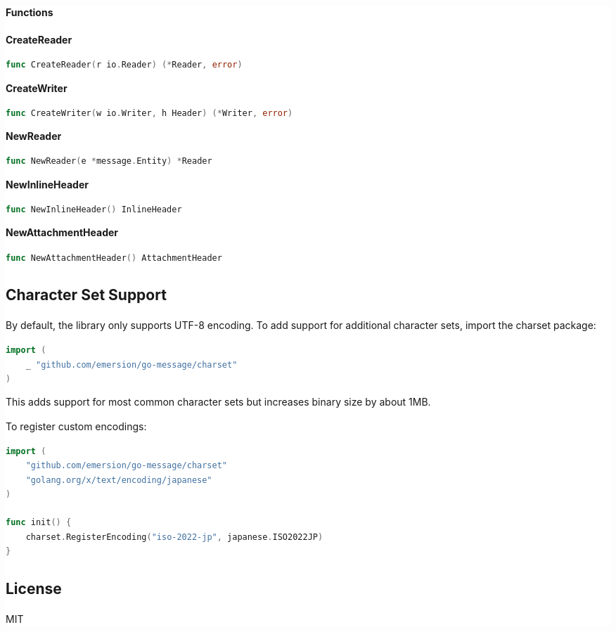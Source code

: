 #### Functions

**CreateReader**
```go
func CreateReader(r io.Reader) (*Reader, error)
```

**CreateWriter**
```go
func CreateWriter(w io.Writer, h Header) (*Writer, error)
```

**NewReader**
```go
func NewReader(e *message.Entity) *Reader
```

**NewInlineHeader**
```go
func NewInlineHeader() InlineHeader
```

**NewAttachmentHeader**
```go
func NewAttachmentHeader() AttachmentHeader
```

## Character Set Support

By default, the library only supports UTF-8 encoding. To add support for additional character sets, import the charset package:

```go
import (
    _ "github.com/emersion/go-message/charset"
)
```

This adds support for most common character sets but increases binary size by about 1MB.

To register custom encodings:

```go
import (
    "github.com/emersion/go-message/charset"
    "golang.org/x/text/encoding/japanese"
)

func init() {
    charset.RegisterEncoding("iso-2022-jp", japanese.ISO2022JP)
}
```

## License

MIT

[RFC 5322]: https://tools.ietf.org/html/rfc5322
[RFC 2045]: https://tools.ietf.org/html/rfc2045
[RFC 2046]: https://tools.ietf.org/html/rfc2046
[RFC 2047]: https://tools.ietf.org/html/rfc2047
[RFC 2183]: https://tools.ietf.org/html/rfc2183
